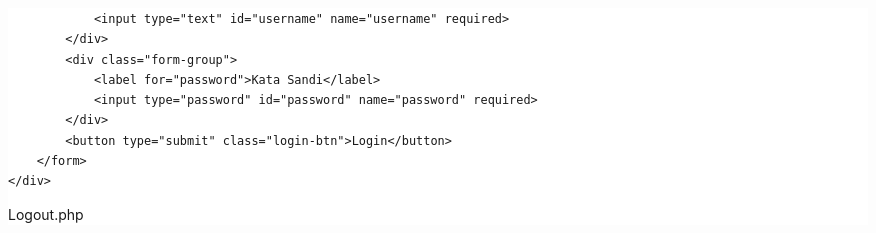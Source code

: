                 <input type="text" id="username" name="username" required>
            </div>
            <div class="form-group">
                <label for="password">Kata Sandi</label>
                <input type="password" id="password" name="password" required>
            </div>
            <button type="submit" class="login-btn">Login</button>
        </form>
    </div>
</body>
</html>

Logout.php

<?php
// isi disini
session_start();
session_unset();
session_destroy();

header("Location: login.php"); // Redirect ke halaman login setelah logout
exit();
?>





